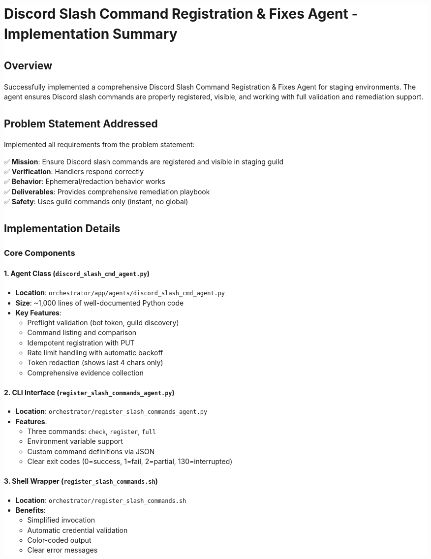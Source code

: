 # Discord Slash Command Registration & Fixes Agent - Implementation Summary

## Overview

Successfully implemented a comprehensive Discord Slash Command Registration & Fixes Agent for staging environments. The agent ensures Discord slash commands are properly registered, visible, and working with full validation and remediation support.

## Problem Statement Addressed

Implemented all requirements from the problem statement:

✅ **Mission**: Ensure Discord slash commands are registered and visible in staging guild  
✅ **Verification**: Handlers respond correctly  
✅ **Behavior**: Ephemeral/redaction behavior works  
✅ **Deliverables**: Provides comprehensive remediation playbook  
✅ **Safety**: Uses guild commands only (instant, no global)  

## Implementation Details

### Core Components

#### 1. Agent Class (`discord_slash_cmd_agent.py`)
- **Location**: `orchestrator/app/agents/discord_slash_cmd_agent.py`
- **Size**: ~1,000 lines of well-documented Python code
- **Key Features**:
  - Preflight validation (bot token, guild discovery)
  - Command listing and comparison
  - Idempotent registration with PUT
  - Rate limit handling with automatic backoff
  - Token redaction (shows last 4 chars only)
  - Comprehensive evidence collection

#### 2. CLI Interface (`register_slash_commands_agent.py`)
- **Location**: `orchestrator/register_slash_commands_agent.py`
- **Features**:
  - Three commands: `check`, `register`, `full`
  - Environment variable support
  - Custom command definitions via JSON
  - Clear exit codes (0=success, 1=fail, 2=partial, 130=interrupted)

#### 3. Shell Wrapper (`register_slash_commands.sh`)
- **Location**: `orchestrator/register_slash_commands.sh`
- **Benefits**:
  - Simplified invocation
  - Automatic credential validation
  - Color-coded output
  - Clear error messages
